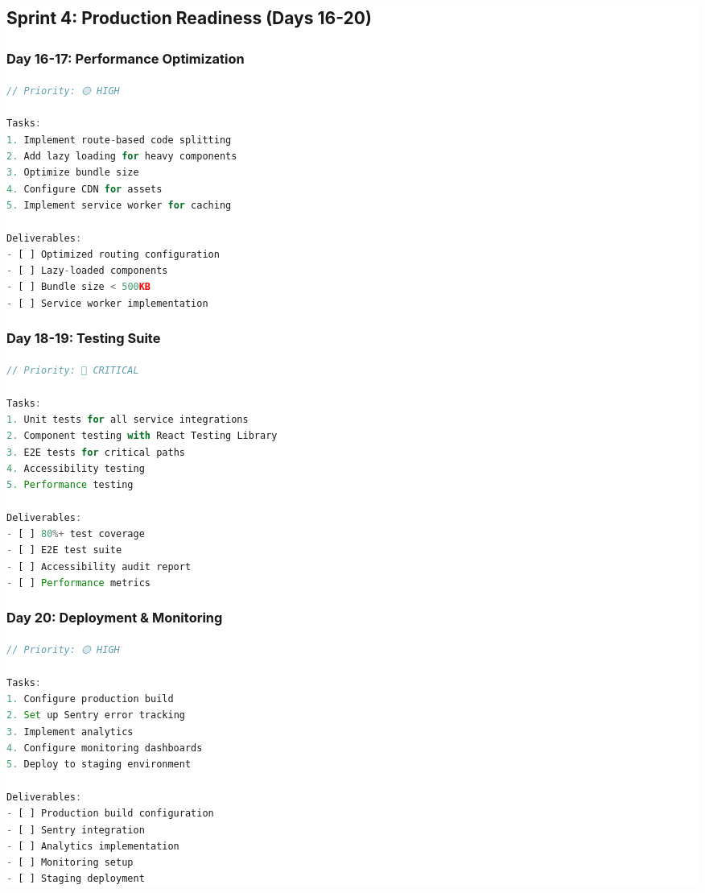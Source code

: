 ## Sprint 4: Production Readiness (Days 16-20)

### Day 16-17: Performance Optimization
```typescript
// Priority: 🟡 HIGH

Tasks:
1. Implement route-based code splitting
2. Add lazy loading for heavy components
3. Optimize bundle size
4. Configure CDN for assets
5. Implement service worker for caching

Deliverables:
- [ ] Optimized routing configuration
- [ ] Lazy-loaded components
- [ ] Bundle size < 500KB
- [ ] Service worker implementation
```

### Day 18-19: Testing Suite
```typescript
// Priority: 🔴 CRITICAL

Tasks:
1. Unit tests for all service integrations
2. Component testing with React Testing Library
3. E2E tests for critical paths
4. Accessibility testing
5. Performance testing

Deliverables:
- [ ] 80%+ test coverage
- [ ] E2E test suite
- [ ] Accessibility audit report
- [ ] Performance metrics
```

### Day 20: Deployment & Monitoring
```typescript
// Priority: 🟡 HIGH

Tasks:
1. Configure production build
2. Set up Sentry error tracking
3. Implement analytics
4. Configure monitoring dashboards
5. Deploy to staging environment

Deliverables:
- [ ] Production build configuration
- [ ] Sentry integration
- [ ] Analytics implementation
- [ ] Monitoring setup
- [ ] Staging deployment
```
